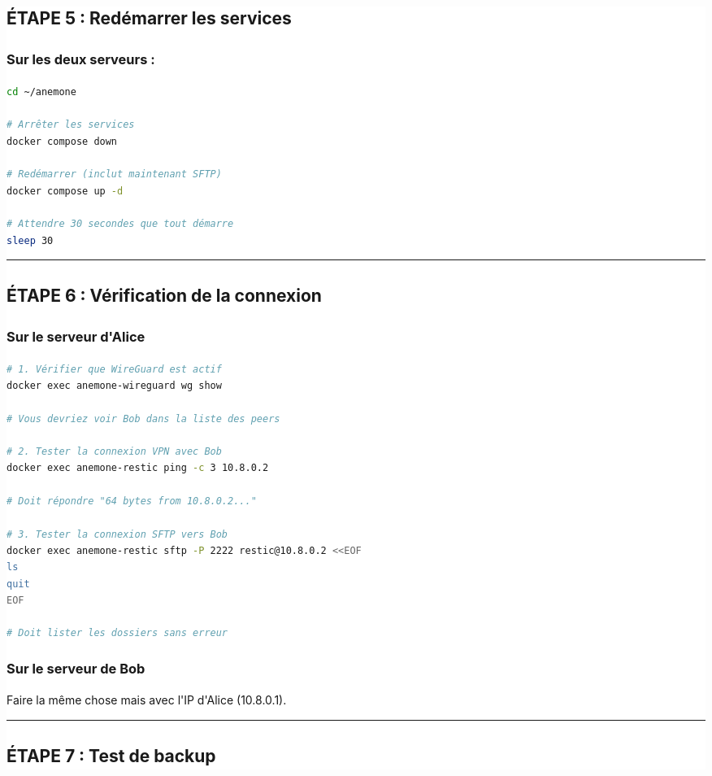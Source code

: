 
## ÉTAPE 5 : Redémarrer les services

### Sur les deux serveurs :

```bash
cd ~/anemone

# Arrêter les services
docker compose down

# Redémarrer (inclut maintenant SFTP)
docker compose up -d

# Attendre 30 secondes que tout démarre
sleep 30
```

---

## ÉTAPE 6 : Vérification de la connexion

### Sur le serveur d'Alice

```bash
# 1. Vérifier que WireGuard est actif
docker exec anemone-wireguard wg show

# Vous devriez voir Bob dans la liste des peers

# 2. Tester la connexion VPN avec Bob
docker exec anemone-restic ping -c 3 10.8.0.2

# Doit répondre "64 bytes from 10.8.0.2..."

# 3. Tester la connexion SFTP vers Bob
docker exec anemone-restic sftp -P 2222 restic@10.8.0.2 <<EOF
ls
quit
EOF

# Doit lister les dossiers sans erreur
```

### Sur le serveur de Bob

Faire la même chose mais avec l'IP d'Alice (10.8.0.1).

---

## ÉTAPE 7 : Test de backup
